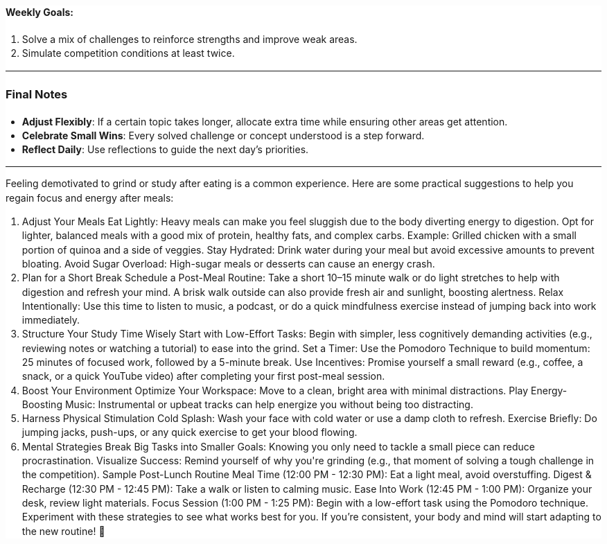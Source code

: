 #### **Weekly Goals**:
1. Solve a mix of challenges to reinforce strengths and improve weak areas.  
2. Simulate competition conditions at least twice.  

---

### **Final Notes**
- **Adjust Flexibly**: If a certain topic takes longer, allocate extra time while ensuring other areas get attention.  
- **Celebrate Small Wins**: Every solved challenge or concept understood is a step forward.  
- **Reflect Daily**: Use reflections to guide the next day’s priorities.

---










Feeling demotivated to grind or study after eating is a common experience. Here are some practical suggestions to help you regain focus and energy after meals:

1. Adjust Your Meals
Eat Lightly: Heavy meals can make you feel sluggish due to the body diverting energy to digestion. Opt for lighter, balanced meals with a good mix of protein, healthy fats, and complex carbs.
Example: Grilled chicken with a small portion of quinoa and a side of veggies.
Stay Hydrated: Drink water during your meal but avoid excessive amounts to prevent bloating.
Avoid Sugar Overload: High-sugar meals or desserts can cause an energy crash.
2. Plan for a Short Break
Schedule a Post-Meal Routine: Take a short 10–15 minute walk or do light stretches to help with digestion and refresh your mind.
A brisk walk outside can also provide fresh air and sunlight, boosting alertness.
Relax Intentionally: Use this time to listen to music, a podcast, or do a quick mindfulness exercise instead of jumping back into work immediately.
3. Structure Your Study Time Wisely
Start with Low-Effort Tasks: Begin with simpler, less cognitively demanding activities (e.g., reviewing notes or watching a tutorial) to ease into the grind.
Set a Timer: Use the Pomodoro Technique to build momentum:
25 minutes of focused work, followed by a 5-minute break.
Use Incentives: Promise yourself a small reward (e.g., coffee, a snack, or a quick YouTube video) after completing your first post-meal session.
4. Boost Your Environment
Optimize Your Workspace: Move to a clean, bright area with minimal distractions.
Play Energy-Boosting Music: Instrumental or upbeat tracks can help energize you without being too distracting.
5. Harness Physical Stimulation
Cold Splash: Wash your face with cold water or use a damp cloth to refresh.
Exercise Briefly: Do jumping jacks, push-ups, or any quick exercise to get your blood flowing.
6. Mental Strategies
Break Big Tasks into Smaller Goals: Knowing you only need to tackle a small piece can reduce procrastination.
Visualize Success: Remind yourself of why you're grinding (e.g., that moment of solving a tough challenge in the competition).
Sample Post-Lunch Routine
Meal Time (12:00 PM - 12:30 PM): Eat a light meal, avoid overstuffing.
Digest & Recharge (12:30 PM - 12:45 PM): Take a walk or listen to calming music.
Ease Into Work (12:45 PM - 1:00 PM): Organize your desk, review light materials.
Focus Session (1:00 PM - 1:25 PM): Begin with a low-effort task using the Pomodoro technique.
Experiment with these strategies to see what works best for you. If you’re consistent, your body and mind will start adapting to the new routine! 🚀
